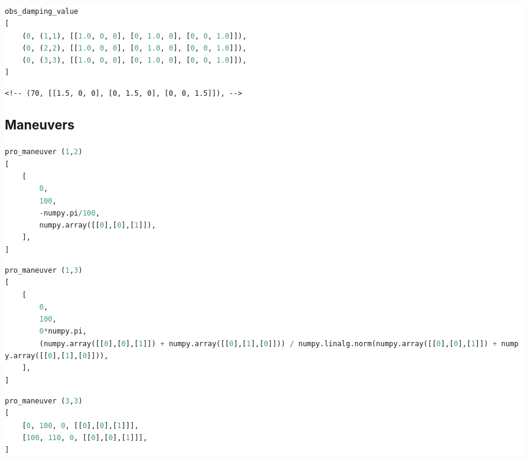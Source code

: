 ```python
obs_damping_value
[
    (0, (1,1), [[1.0, 0, 0], [0, 1.0, 0], [0, 0, 1.0]]),
    (0, (2,2), [[1.0, 0, 0], [0, 1.0, 0], [0, 0, 1.0]]),
    (0, (3,3), [[1.0, 0, 0], [0, 1.0, 0], [0, 0, 1.0]]),
]
```
    <!-- (70, [[1.5, 0, 0], [0, 1.5, 0], [0, 0, 1.5]]), -->


## Maneuvers

```python
pro_maneuver (1,2)
[
    [
        0,
        100,
        -numpy.pi/100,
        numpy.array([[0],[0],[1]]),
    ],    
]
```

```python
pro_maneuver (1,3)
[
    [
        0,
        100,
        0*numpy.pi,
        (numpy.array([[0],[0],[1]]) + numpy.array([[0],[1],[0]])) / numpy.linalg.norm(numpy.array([[0],[0],[1]]) + numpy.array([[0],[1],[0]])),
    ],
]
```


```python
pro_maneuver (3,3)
[
    [0, 100, 0, [[0],[0],[1]]],
    [100, 110, 0, [[0],[0],[1]]],
]
```